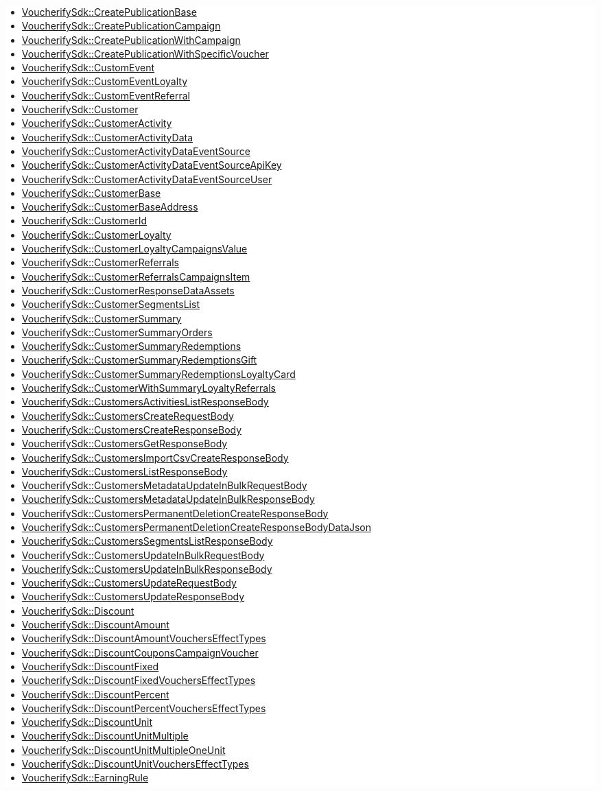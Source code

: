  - [VoucherifySdk::CreatePublicationBase](docs/CreatePublicationBase.md)
 - [VoucherifySdk::CreatePublicationCampaign](docs/CreatePublicationCampaign.md)
 - [VoucherifySdk::CreatePublicationWithCampaign](docs/CreatePublicationWithCampaign.md)
 - [VoucherifySdk::CreatePublicationWithSpecificVoucher](docs/CreatePublicationWithSpecificVoucher.md)
 - [VoucherifySdk::CustomEvent](docs/CustomEvent.md)
 - [VoucherifySdk::CustomEventLoyalty](docs/CustomEventLoyalty.md)
 - [VoucherifySdk::CustomEventReferral](docs/CustomEventReferral.md)
 - [VoucherifySdk::Customer](docs/Customer.md)
 - [VoucherifySdk::CustomerActivity](docs/CustomerActivity.md)
 - [VoucherifySdk::CustomerActivityData](docs/CustomerActivityData.md)
 - [VoucherifySdk::CustomerActivityDataEventSource](docs/CustomerActivityDataEventSource.md)
 - [VoucherifySdk::CustomerActivityDataEventSourceApiKey](docs/CustomerActivityDataEventSourceApiKey.md)
 - [VoucherifySdk::CustomerActivityDataEventSourceUser](docs/CustomerActivityDataEventSourceUser.md)
 - [VoucherifySdk::CustomerBase](docs/CustomerBase.md)
 - [VoucherifySdk::CustomerBaseAddress](docs/CustomerBaseAddress.md)
 - [VoucherifySdk::CustomerId](docs/CustomerId.md)
 - [VoucherifySdk::CustomerLoyalty](docs/CustomerLoyalty.md)
 - [VoucherifySdk::CustomerLoyaltyCampaignsValue](docs/CustomerLoyaltyCampaignsValue.md)
 - [VoucherifySdk::CustomerReferrals](docs/CustomerReferrals.md)
 - [VoucherifySdk::CustomerReferralsCampaignsItem](docs/CustomerReferralsCampaignsItem.md)
 - [VoucherifySdk::CustomerResponseDataAssets](docs/CustomerResponseDataAssets.md)
 - [VoucherifySdk::CustomerSegmentsList](docs/CustomerSegmentsList.md)
 - [VoucherifySdk::CustomerSummary](docs/CustomerSummary.md)
 - [VoucherifySdk::CustomerSummaryOrders](docs/CustomerSummaryOrders.md)
 - [VoucherifySdk::CustomerSummaryRedemptions](docs/CustomerSummaryRedemptions.md)
 - [VoucherifySdk::CustomerSummaryRedemptionsGift](docs/CustomerSummaryRedemptionsGift.md)
 - [VoucherifySdk::CustomerSummaryRedemptionsLoyaltyCard](docs/CustomerSummaryRedemptionsLoyaltyCard.md)
 - [VoucherifySdk::CustomerWithSummaryLoyaltyReferrals](docs/CustomerWithSummaryLoyaltyReferrals.md)
 - [VoucherifySdk::CustomersActivitiesListResponseBody](docs/CustomersActivitiesListResponseBody.md)
 - [VoucherifySdk::CustomersCreateRequestBody](docs/CustomersCreateRequestBody.md)
 - [VoucherifySdk::CustomersCreateResponseBody](docs/CustomersCreateResponseBody.md)
 - [VoucherifySdk::CustomersGetResponseBody](docs/CustomersGetResponseBody.md)
 - [VoucherifySdk::CustomersImportCsvCreateResponseBody](docs/CustomersImportCsvCreateResponseBody.md)
 - [VoucherifySdk::CustomersListResponseBody](docs/CustomersListResponseBody.md)
 - [VoucherifySdk::CustomersMetadataUpdateInBulkRequestBody](docs/CustomersMetadataUpdateInBulkRequestBody.md)
 - [VoucherifySdk::CustomersMetadataUpdateInBulkResponseBody](docs/CustomersMetadataUpdateInBulkResponseBody.md)
 - [VoucherifySdk::CustomersPermanentDeletionCreateResponseBody](docs/CustomersPermanentDeletionCreateResponseBody.md)
 - [VoucherifySdk::CustomersPermanentDeletionCreateResponseBodyDataJson](docs/CustomersPermanentDeletionCreateResponseBodyDataJson.md)
 - [VoucherifySdk::CustomersSegmentsListResponseBody](docs/CustomersSegmentsListResponseBody.md)
 - [VoucherifySdk::CustomersUpdateInBulkRequestBody](docs/CustomersUpdateInBulkRequestBody.md)
 - [VoucherifySdk::CustomersUpdateInBulkResponseBody](docs/CustomersUpdateInBulkResponseBody.md)
 - [VoucherifySdk::CustomersUpdateRequestBody](docs/CustomersUpdateRequestBody.md)
 - [VoucherifySdk::CustomersUpdateResponseBody](docs/CustomersUpdateResponseBody.md)
 - [VoucherifySdk::Discount](docs/Discount.md)
 - [VoucherifySdk::DiscountAmount](docs/DiscountAmount.md)
 - [VoucherifySdk::DiscountAmountVouchersEffectTypes](docs/DiscountAmountVouchersEffectTypes.md)
 - [VoucherifySdk::DiscountCouponsCampaignVoucher](docs/DiscountCouponsCampaignVoucher.md)
 - [VoucherifySdk::DiscountFixed](docs/DiscountFixed.md)
 - [VoucherifySdk::DiscountFixedVouchersEffectTypes](docs/DiscountFixedVouchersEffectTypes.md)
 - [VoucherifySdk::DiscountPercent](docs/DiscountPercent.md)
 - [VoucherifySdk::DiscountPercentVouchersEffectTypes](docs/DiscountPercentVouchersEffectTypes.md)
 - [VoucherifySdk::DiscountUnit](docs/DiscountUnit.md)
 - [VoucherifySdk::DiscountUnitMultiple](docs/DiscountUnitMultiple.md)
 - [VoucherifySdk::DiscountUnitMultipleOneUnit](docs/DiscountUnitMultipleOneUnit.md)
 - [VoucherifySdk::DiscountUnitVouchersEffectTypes](docs/DiscountUnitVouchersEffectTypes.md)
 - [VoucherifySdk::EarningRule](docs/EarningRule.md)